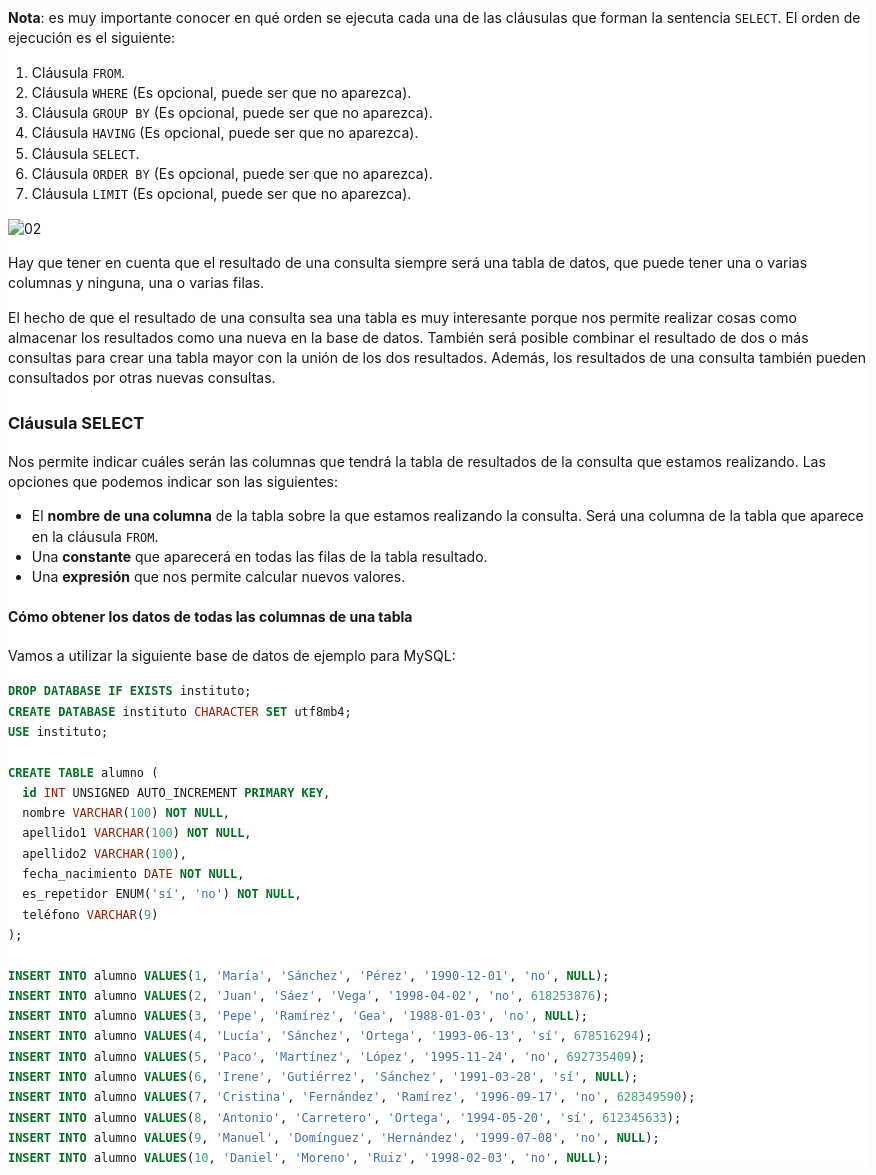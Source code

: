 __Nota__: es muy importante conocer en qué orden se ejecuta cada una de las cláusulas que forman la sentencia `SELECT`. El orden de ejecución es el siguiente:

1. Cláusula `FROM`.
2. Cláusula `WHERE` (Es opcional, puede ser que no aparezca).
3. Cláusula `GROUP BY` (Es opcional, puede ser que no aparezca).
4. Cláusula `HAVING` (Es opcional, puede ser que no aparezca).
5. Cláusula `SELECT`.
6. Cláusula `ORDER BY` (Es opcional, puede ser que no aparezca).
7. Cláusula `LIMIT` (Es opcional, puede ser que no aparezca).

![][02]

Hay que tener en cuenta que el resultado de una consulta siempre será una tabla de datos, que puede tener una o varias columnas y ninguna, una o varias filas.

El hecho de que el resultado de una consulta sea una tabla es muy interesante porque nos permite realizar cosas como almacenar los resultados como una nueva en la base de datos. También será posible combinar el resultado de dos o más consultas para crear una tabla mayor con la unión de los dos resultados. Además, los resultados de una consulta también pueden consultados por otras nuevas consultas.

### Cláusula SELECT

Nos permite indicar cuáles serán las columnas que tendrá la tabla de resultados de la consulta que estamos realizando. Las opciones que podemos indicar son las siguientes:

* El __nombre de una columna__ de la tabla sobre la que estamos realizando la consulta. Será una columna de la tabla que aparece en la cláusula `FROM`.
* Una __constante__ que aparecerá en todas las filas de la tabla resultado.
* Una __expresión__ que nos permite calcular nuevos valores.

#### Cómo obtener los datos de todas las columnas de una tabla

Vamos a utilizar la siguiente base de datos de ejemplo para MySQL:

```sql
DROP DATABASE IF EXISTS instituto;
CREATE DATABASE instituto CHARACTER SET utf8mb4;
USE instituto;

CREATE TABLE alumno (
  id INT UNSIGNED AUTO_INCREMENT PRIMARY KEY,
  nombre VARCHAR(100) NOT NULL,
  apellido1 VARCHAR(100) NOT NULL,
  apellido2 VARCHAR(100),
  fecha_nacimiento DATE NOT NULL,
  es_repetidor ENUM('sí', 'no') NOT NULL,
  teléfono VARCHAR(9)
);

INSERT INTO alumno VALUES(1, 'María', 'Sánchez', 'Pérez', '1990-12-01', 'no', NULL);
INSERT INTO alumno VALUES(2, 'Juan', 'Sáez', 'Vega', '1998-04-02', 'no', 618253876);
INSERT INTO alumno VALUES(3, 'Pepe', 'Ramírez', 'Gea', '1988-01-03', 'no', NULL);
INSERT INTO alumno VALUES(4, 'Lucía', 'Sánchez', 'Ortega', '1993-06-13', 'sí', 678516294);
INSERT INTO alumno VALUES(5, 'Paco', 'Martínez', 'López', '1995-11-24', 'no', 692735409);
INSERT INTO alumno VALUES(6, 'Irene', 'Gutiérrez', 'Sánchez', '1991-03-28', 'sí', NULL);
INSERT INTO alumno VALUES(7, 'Cristina', 'Fernández', 'Ramírez', '1996-09-17', 'no', 628349590);
INSERT INTO alumno VALUES(8, 'Antonio', 'Carretero', 'Ortega', '1994-05-20', 'sí', 612345633);
INSERT INTO alumno VALUES(9, 'Manuel', 'Domínguez', 'Hernández', '1999-07-08', 'no', NULL);
INSERT INTO alumno VALUES(10, 'Daniel', 'Moreno', 'Ruiz', '1998-02-03', 'no', NULL);
```


[01]: ../img/ut05/consultas-sql-una-tabla/01.png "01"
[02]: ../img/ut05/consultas-sql-una-tabla/02.png "02"
[03]: ../img/ut05/consultas-sql-una-tabla/03.png "03"